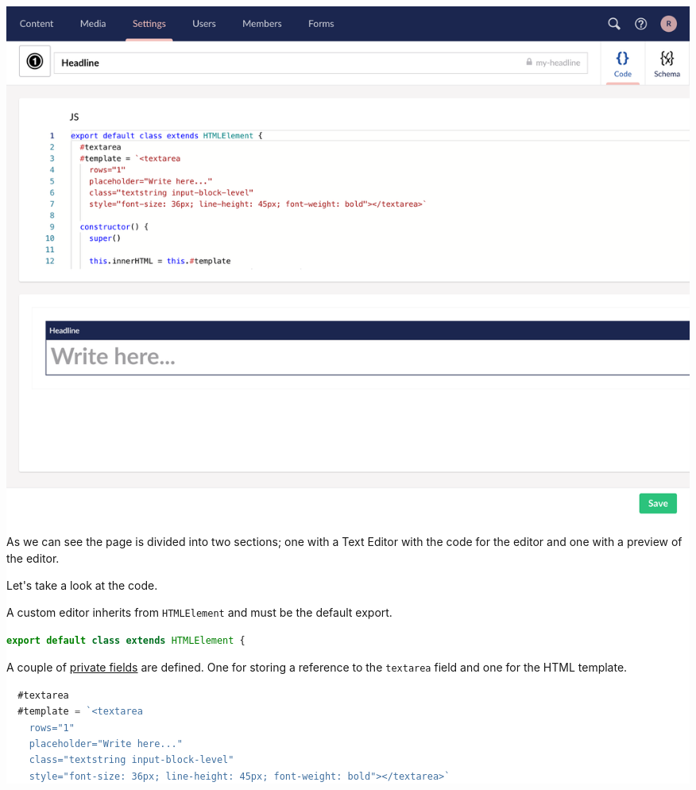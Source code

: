 ![The grid editor developer view for the Headline editor](images/headline-grid-editor.png)

As we can see the page is divided into two sections; one with a Text Editor with the code for the editor and one with a preview of the editor.

Let's take a look at the code.

A custom editor inherits from `HTMLElement` and must be the default export.

```javascript
export default class extends HTMLElement {
```

A couple of [private fields](https://developer.mozilla.org/en-US/docs/Web/JavaScript/Reference/Classes/Private\_class\_fields) are defined. One for storing a reference to the `textarea` field and one for the HTML template.

```javascript
  #textarea
  #template = `<textarea
    rows="1"
    placeholder="Write here..."
    class="textstring input-block-level"
    style="font-size: 36px; line-height: 45px; font-weight: bold"></textarea>`
```
